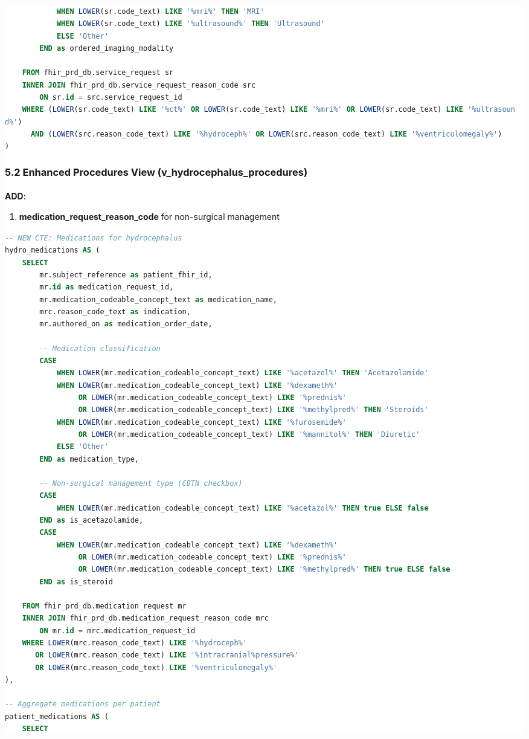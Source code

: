 ```sql
            WHEN LOWER(sr.code_text) LIKE '%mri%' THEN 'MRI'
            WHEN LOWER(sr.code_text) LIKE '%ultrasound%' THEN 'Ultrasound'
            ELSE 'Other'
        END as ordered_imaging_modality

    FROM fhir_prd_db.service_request sr
    INNER JOIN fhir_prd_db.service_request_reason_code src
        ON sr.id = src.service_request_id
    WHERE (LOWER(sr.code_text) LIKE '%ct%' OR LOWER(sr.code_text) LIKE '%mri%' OR LOWER(sr.code_text) LIKE '%ultrasound%')
      AND (LOWER(src.reason_code_text) LIKE '%hydroceph%' OR LOWER(src.reason_code_text) LIKE '%ventriculomegaly%')
)
```

### 5.2 Enhanced Procedures View (v_hydrocephalus_procedures)

**ADD**:
1. **medication_request_reason_code** for non-surgical management

```sql
-- NEW CTE: Medications for hydrocephalus
hydro_medications AS (
    SELECT
        mr.subject_reference as patient_fhir_id,
        mr.id as medication_request_id,
        mr.medication_codeable_concept_text as medication_name,
        mrc.reason_code_text as indication,
        mr.authored_on as medication_order_date,

        -- Medication classification
        CASE
            WHEN LOWER(mr.medication_codeable_concept_text) LIKE '%acetazol%' THEN 'Acetazolamide'
            WHEN LOWER(mr.medication_codeable_concept_text) LIKE '%dexameth%'
                 OR LOWER(mr.medication_codeable_concept_text) LIKE '%prednis%'
                 OR LOWER(mr.medication_codeable_concept_text) LIKE '%methylpred%' THEN 'Steroids'
            WHEN LOWER(mr.medication_codeable_concept_text) LIKE '%furosemide%'
                 OR LOWER(mr.medication_codeable_concept_text) LIKE '%mannitol%' THEN 'Diuretic'
            ELSE 'Other'
        END as medication_type,

        -- Non-surgical management type (CBTN checkbox)
        CASE
            WHEN LOWER(mr.medication_codeable_concept_text) LIKE '%acetazol%' THEN true ELSE false
        END as is_acetazolamide,
        CASE
            WHEN LOWER(mr.medication_codeable_concept_text) LIKE '%dexameth%'
                 OR LOWER(mr.medication_codeable_concept_text) LIKE '%prednis%'
                 OR LOWER(mr.medication_codeable_concept_text) LIKE '%methylpred%' THEN true ELSE false
        END as is_steroid

    FROM fhir_prd_db.medication_request mr
    INNER JOIN fhir_prd_db.medication_request_reason_code mrc
        ON mr.id = mrc.medication_request_id
    WHERE LOWER(mrc.reason_code_text) LIKE '%hydroceph%'
       OR LOWER(mrc.reason_code_text) LIKE '%intracranial%pressure%'
       OR LOWER(mrc.reason_code_text) LIKE '%ventriculomegaly%'
),

-- Aggregate medications per patient
patient_medications AS (
    SELECT
```